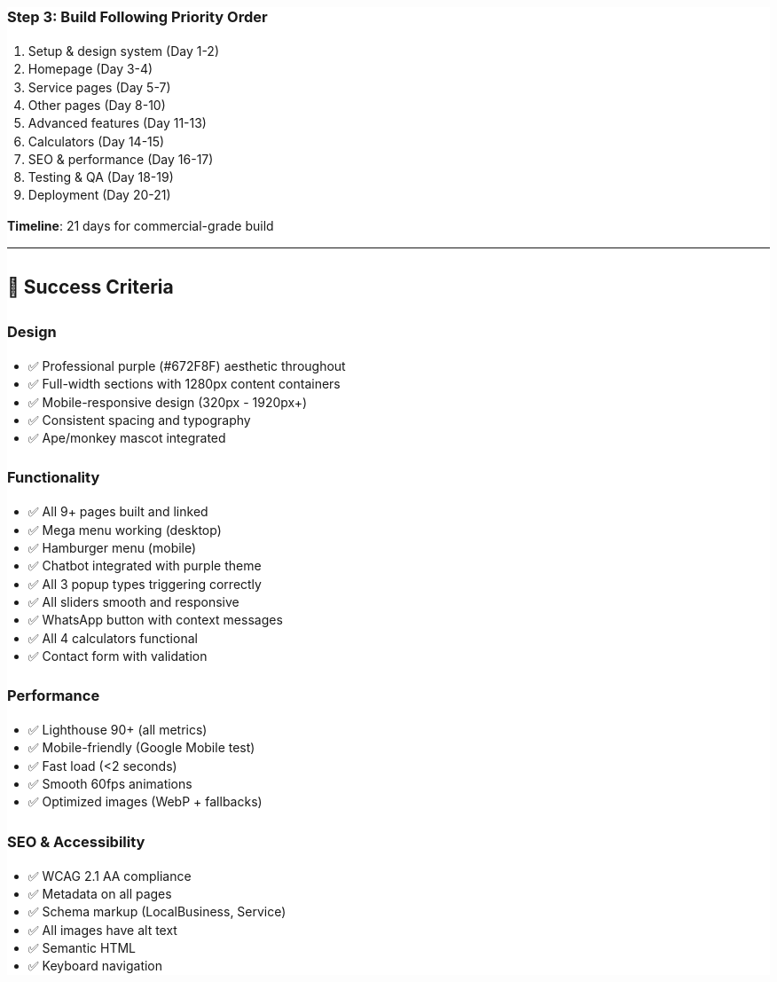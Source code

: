 ### Step 3: Build Following Priority Order
1. Setup & design system (Day 1-2)
2. Homepage (Day 3-4)
3. Service pages (Day 5-7)
4. Other pages (Day 8-10)
5. Advanced features (Day 11-13)
6. Calculators (Day 14-15)
7. SEO & performance (Day 16-17)
8. Testing & QA (Day 18-19)
9. Deployment (Day 20-21)

**Timeline**: 21 days for commercial-grade build

---

## 🎯 Success Criteria

### Design
- ✅ Professional purple (#672F8F) aesthetic throughout
- ✅ Full-width sections with 1280px content containers
- ✅ Mobile-responsive design (320px - 1920px+)
- ✅ Consistent spacing and typography
- ✅ Ape/monkey mascot integrated

### Functionality
- ✅ All 9+ pages built and linked
- ✅ Mega menu working (desktop)
- ✅ Hamburger menu (mobile)
- ✅ Chatbot integrated with purple theme
- ✅ All 3 popup types triggering correctly
- ✅ All sliders smooth and responsive
- ✅ WhatsApp button with context messages
- ✅ All 4 calculators functional
- ✅ Contact form with validation

### Performance
- ✅ Lighthouse 90+ (all metrics)
- ✅ Mobile-friendly (Google Mobile test)
- ✅ Fast load (<2 seconds)
- ✅ Smooth 60fps animations
- ✅ Optimized images (WebP + fallbacks)

### SEO & Accessibility
- ✅ WCAG 2.1 AA compliance
- ✅ Metadata on all pages
- ✅ Schema markup (LocalBusiness, Service)
- ✅ All images have alt text
- ✅ Semantic HTML
- ✅ Keyboard navigation
